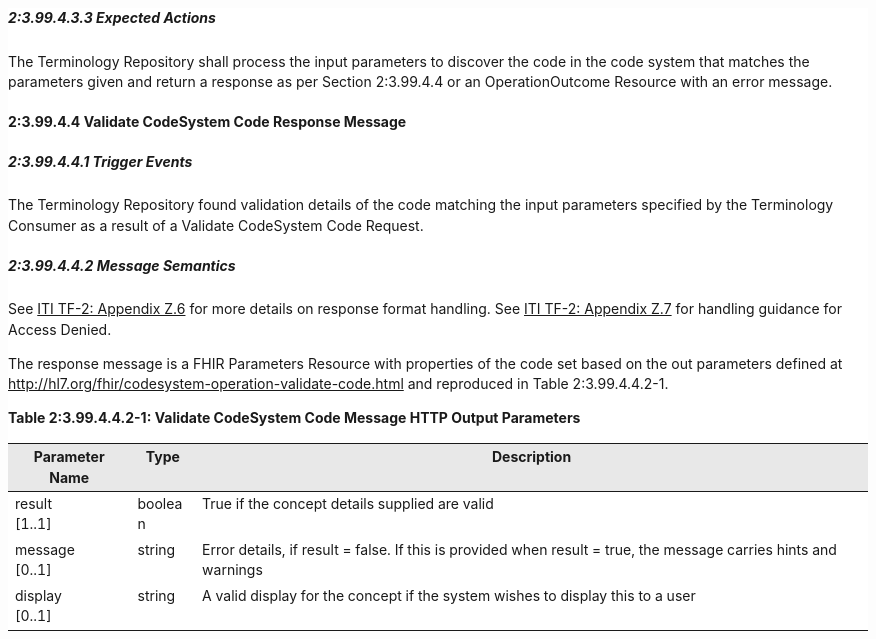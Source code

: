 ##### 2:3.99.4.3.3 Expected Actions

The Terminology Repository shall process the input parameters to
discover the code in the code system that matches the parameters given
and return a response as per Section 2:3.99.4.4 or an OperationOutcome
Resource with an error message.

#### 2:3.99.4.4 Validate CodeSystem Code Response Message

##### 2:3.99.4.4.1 Trigger Events

The Terminology Repository found validation details of the code matching
the input parameters specified by the Terminology Consumer as a result of a Validate
CodeSystem Code Request.

##### 2:3.99.4.4.2 Message Semantics

See [ITI TF-2: Appendix Z.6](https://profiles.ihe.net/ITI/TF/Volume2/ch-Z.html#z.6-populating-the-expected-response-format) for more details on response format
handling. See [ITI TF-2: Appendix Z.7](https://profiles.ihe.net/ITI/TF/Volume2/ch-Z.html#z.7-guidance-on-access-denied-results) for handling guidance for Access
Denied.

The response message is a FHIR Parameters Resource with properties of
the code set based on the out parameters defined at
<http://hl7.org/fhir/codesystem-operation-validate-code.html> and
reproduced in Table 2:3.99.4.4.2-1.

**Table 2:3.99.4.4.2-1: Validate CodeSystem Code Message HTTP Output Parameters**

<table class="grid table-striped">
<thead>
<tr class="header" style="background-color: #e8e8e8;">
<th>Parameter Name</th>
<th>Type</th>
<th>Description</th>
</tr>
</thead>
<tbody>
<tr class="odd">
<td>result<br/>[1..1]</td>
<td>boolean</td>
<td>True if the concept details supplied are valid</td>
</tr>
<tr class="even">
<td>message<br/>[0..1]</td>
<td>string</td>
<td>Error details, if result = false. If this is provided when result = true, the message carries hints and warnings</td>
</tr>
<tr class="odd">
<td>display<br/>[0..1]</td>
<td>string</td>
<td>A valid display for the concept if the system wishes to display this to a user</td>
</tr>
</tbody>
</table>
